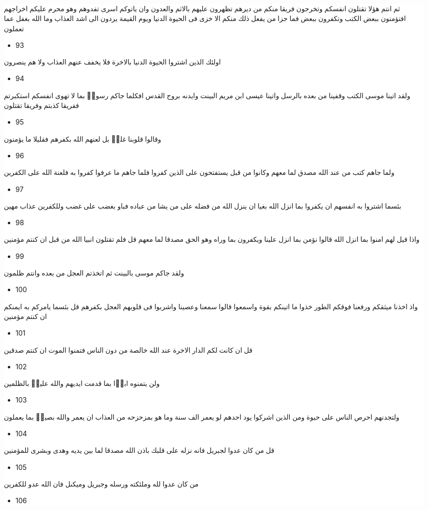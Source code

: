 ثم انتم هؤلا تقتلون انفسكم وتخرجون فريقا منكم من ديرهم تظهرون عليهم بالاثم والعدون وان ياتوكم اسرى تفدوهم وهو محرم عليكم اخراجهم افتؤمنون ببعض الكتب وتكفرون ببعض فما جزا من يفعل ذلك منكم الا خزى فى الحيوة الدنيا ويوم القيمة يردون الى اشد العذاب وما الله بغفل عما تعملون

- 93

اولئك الذين اشتروا الحيوة الدنيا بالاخرة فلا يخفف عنهم العذاب ولا هم ينصرون

- 94

ولقد اتينا موسى الكتب وقفينا من بعده بالرسل واتينا عيسى ابن مريم البينت وايدنه بروح القدس افكلما جاكم رسولۢ بما لا تهوى انفسكم استكبرتم ففريقا كذبتم وفريقا تقتلون

- 95

وقالوا قلوبنا غلفۢ بل لعنهم الله بكفرهم فقليلا ما يؤمنون

- 96

ولما جاهم كتب من عند الله مصدق لما معهم وكانوا من قبل يستفتحون على الذين كفروا فلما جاهم ما عرفوا كفروا به فلعنة الله على الكفرين

- 97

بئسما اشتروا به انفسهم ان يكفروا بما انزل الله بغيا ان ينزل الله من فضله على من يشا من عباده فباو بغضب على غضب وللكفرين عذاب مهين

- 98

واذا قيل لهم امنوا بما انزل الله قالوا نؤمن بما انزل علينا ويكفرون بما وراه وهو الحق مصدقا لما معهم قل فلم تقتلون انبيا الله من قبل ان كنتم مؤمنين

- 99

ولقد جاكم موسى بالبينت ثم اتخذتم العجل من بعده وانتم ظلمون

- 100

واذ اخذنا ميثقكم ورفعنا فوقكم الطور خذوا ما اتينكم بقوة واسمعوا قالوا سمعنا وعصينا واشربوا فى قلوبهم العجل بكفرهم قل بئسما يامركم به ايمنكم ان كنتم مؤمنين

- 101

قل ان كانت لكم الدار الاخرة عند الله خالصة من دون الناس فتمنوا الموت ان كنتم صدقين

- 102

ولن يتمنوه ابدۢا بما قدمت ايديهم والله عليمۢ بالظلمين

- 103

ولتجدنهم احرص الناس على حيوة ومن الذين اشركوا يود احدهم لو يعمر الف سنة وما هو بمزحزحه من العذاب ان يعمر والله بصيرۢ بما يعملون

- 104

قل من كان عدوا لجبريل فانه نزله على قلبك باذن الله مصدقا لما بين يديه وهدى وبشرى للمؤمنين

- 105

من كان عدوا لله وملئكته ورسله وجبريل وميكىل فان الله عدو للكفرين

- 106
